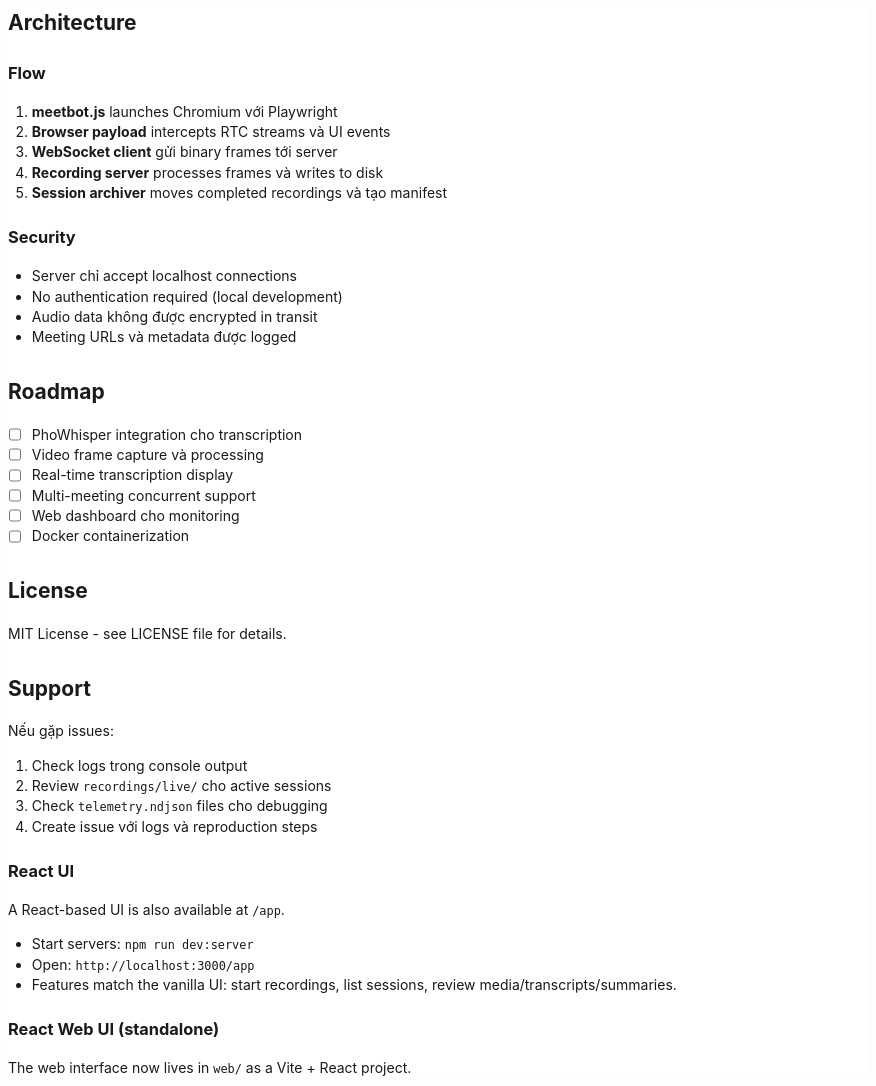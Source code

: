 ## Architecture

### Flow

1. **meetbot.js** launches Chromium với Playwright
2. **Browser payload** intercepts RTC streams và UI events
3. **WebSocket client** gửi binary frames tới server
4. **Recording server** processes frames và writes to disk
5. **Session archiver** moves completed recordings và tạo manifest

### Security

- Server chỉ accept localhost connections
- No authentication required (local development)
- Audio data không được encrypted in transit
- Meeting URLs và metadata được logged

## Roadmap

- [ ] PhoWhisper integration cho transcription
- [ ] Video frame capture và processing
- [ ] Real-time transcription display
- [ ] Multi-meeting concurrent support
- [ ] Web dashboard cho monitoring
- [ ] Docker containerization

## License

MIT License - see LICENSE file for details.

## Support

Nếu gặp issues:

1. Check logs trong console output
2. Review `recordings/live/` cho active sessions
3. Check `telemetry.ndjson` files cho debugging
4. Create issue với logs và reproduction steps
### React UI

A React-based UI is also available at `/app`.

- Start servers: `npm run dev:server`
- Open: `http://localhost:3000/app`
- Features match the vanilla UI: start recordings, list sessions, review media/transcripts/summaries.

### React Web UI (standalone)

The web interface now lives in `web/` as a Vite + React project.
